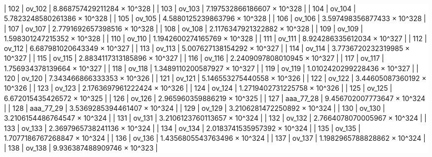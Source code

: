 | 102 | ov_102 | 8.868757429211284 × 10^328 |
| 103 | ov_103 | 7.197532866186607 × 10^328 |
| 104 | ov_104 | 5.7823248580261386 × 10^328 |
| 105 | ov_105 | 4.5880125239863796 × 10^328 |
| 106 | ov_106 | 3.597498356877433 × 10^328 |
| 107 | ov_107 | 2.7791692657398516 × 10^328 |
| 108 | ov_108 | 2.1176347921322882 × 10^328 |
| 109 | ov_109 | 1.598301247215352 × 10^328 |
| 110 | ov_110 | 1.1942600274165769 × 10^328 |
| 111 | ov_111 | 8.924286335612034 × 10^327 |
| 112 | ov_112 | 6.687981020643349 × 10^327 |
| 113 | ov_113 | 5.007627138154292 × 10^327 |
| 114 | ov_114 | 3.7736720232319985 × 10^327 |
| 115 | ov_115 | 2.8834117313185896 × 10^327 |
| 116 | ov_116 | 2.2409097808010945 × 10^327 |
| 117 | ov_117 | 1.756934378139664 × 10^327 |
| 118 | ov_118 | 1.3489110200587927 × 10^327 |
| 119 | ov_119 | 1.0102420299228436 × 10^327 |
| 120 | ov_120 | 7.343466866333353 × 10^326 |
| 121 | ov_121 | 5.146553275440558 × 10^326 |
| 122 | ov_122 | 3.44605087360192 × 10^326 |
| 123 | ov_123 | 2.1763697961222424 × 10^326 |
| 124 | ov_124 | 1.2719402731225758 × 10^326 |
| 125 | ov_125 | 6.672015435426572 × 10^325 |
| 126 | ov_126 | 2.965960359886219 × 10^325 |
| 127 | aaa_77_28 | 9.456702007773647 × 10^324 |
| 128 | aaa_77_29 | 3.5369285394461407 × 10^324 |
| 129 | ov_129 | 3.2106281472250892 × 10^324 |
| 130 | ov_130 | 3.2106154486764547 × 10^324 |
| 131 | ov_131 | 3.2106123760113657 × 10^324 |
| 132 | ov_132 | 2.7664078070005967 × 10^324 |
| 133 | ov_133 | 2.3697965738241136 × 10^324 |
| 134 | ov_134 | 2.0183741535957392 × 10^324 |
| 135 | ov_135 | 1.7077186767268847 × 10^324 |
| 136 | ov_136 | 1.4356805543763496 × 10^324 |
| 137 | ov_137 | 1.1982965788828862 × 10^324 |
| 138 | ov_138 | 9.936387488909746 × 10^323 |